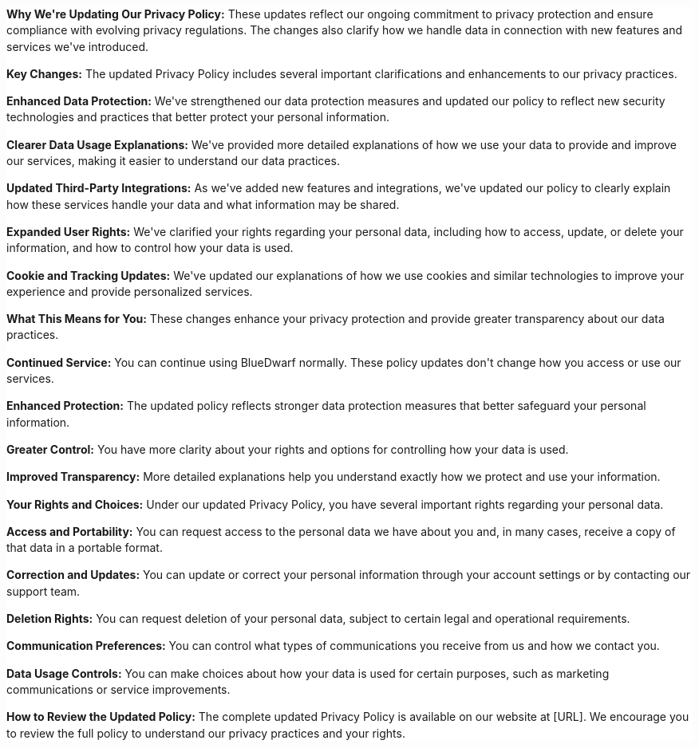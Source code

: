 **Why We're Updating Our Privacy Policy:**
These updates reflect our ongoing commitment to privacy protection and ensure compliance with evolving privacy regulations. The changes also clarify how we handle data in connection with new features and services we've introduced.

**Key Changes:**
The updated Privacy Policy includes several important clarifications and enhancements to our privacy practices.

**Enhanced Data Protection:** We've strengthened our data protection measures and updated our policy to reflect new security technologies and practices that better protect your personal information.

**Clearer Data Usage Explanations:** We've provided more detailed explanations of how we use your data to provide and improve our services, making it easier to understand our data practices.

**Updated Third-Party Integrations:** As we've added new features and integrations, we've updated our policy to clearly explain how these services handle your data and what information may be shared.

**Expanded User Rights:** We've clarified your rights regarding your personal data, including how to access, update, or delete your information, and how to control how your data is used.

**Cookie and Tracking Updates:** We've updated our explanations of how we use cookies and similar technologies to improve your experience and provide personalized services.

**What This Means for You:**
These changes enhance your privacy protection and provide greater transparency about our data practices.

**Continued Service:** You can continue using BlueDwarf normally. These policy updates don't change how you access or use our services.

**Enhanced Protection:** The updated policy reflects stronger data protection measures that better safeguard your personal information.

**Greater Control:** You have more clarity about your rights and options for controlling how your data is used.

**Improved Transparency:** More detailed explanations help you understand exactly how we protect and use your information.

**Your Rights and Choices:**
Under our updated Privacy Policy, you have several important rights regarding your personal data.

**Access and Portability:** You can request access to the personal data we have about you and, in many cases, receive a copy of that data in a portable format.

**Correction and Updates:** You can update or correct your personal information through your account settings or by contacting our support team.

**Deletion Rights:** You can request deletion of your personal data, subject to certain legal and operational requirements.

**Communication Preferences:** You can control what types of communications you receive from us and how we contact you.

**Data Usage Controls:** You can make choices about how your data is used for certain purposes, such as marketing communications or service improvements.

**How to Review the Updated Policy:**
The complete updated Privacy Policy is available on our website at [URL]. We encourage you to review the full policy to understand our privacy practices and your rights.
